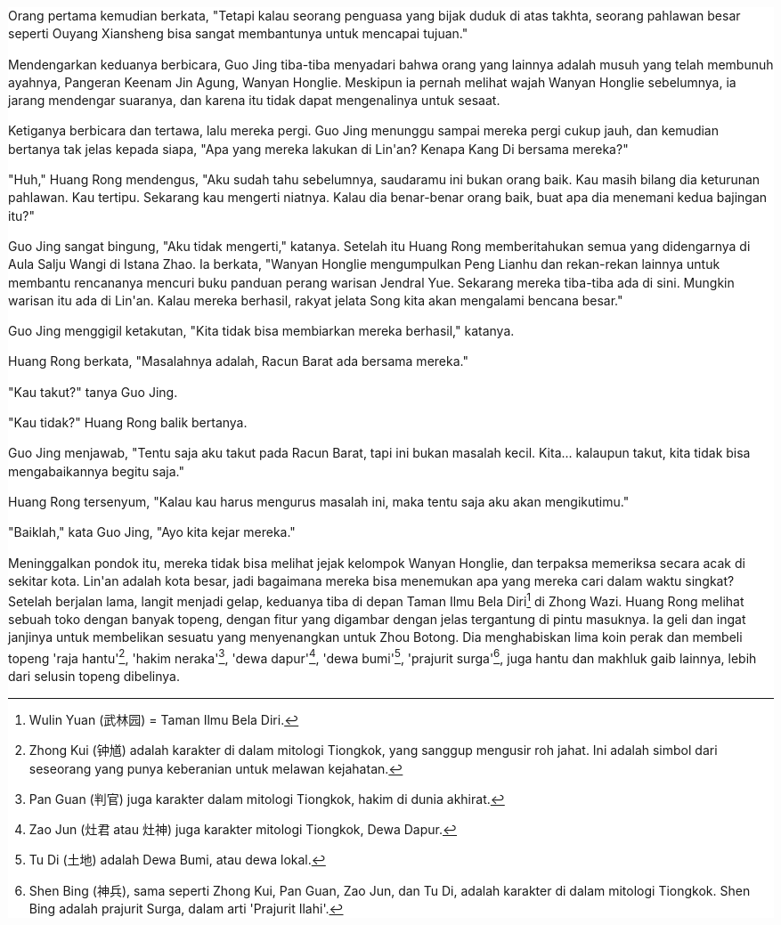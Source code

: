 Orang pertama kemudian berkata, "Tetapi kalau seorang penguasa yang bijak duduk di atas takhta, seorang pahlawan besar 
seperti Ouyang Xiansheng bisa sangat membantunya untuk mencapai tujuan."

Mendengarkan keduanya berbicara, Guo Jing tiba-tiba menyadari bahwa orang yang lainnya adalah musuh yang telah membunuh 
ayahnya, Pangeran Keenam Jin Agung, Wanyan Honglie. Meskipun ia pernah melihat wajah Wanyan Honglie sebelumnya, ia jarang 
mendengar suaranya, dan karena itu tidak dapat mengenalinya untuk sesaat.

Ketiganya berbicara dan tertawa, lalu mereka pergi. Guo Jing menunggu sampai mereka pergi cukup jauh, dan kemudian bertanya 
tak jelas kepada siapa, "Apa yang mereka lakukan di Lin'an? Kenapa Kang Di bersama mereka?"

"Huh," Huang Rong mendengus, "Aku sudah tahu sebelumnya, saudaramu ini bukan orang baik. Kau masih bilang dia keturunan 
pahlawan. Kau tertipu. Sekarang kau mengerti niatnya. Kalau dia benar-benar orang baik, buat apa dia menemani kedua 
bajingan itu?"

Guo Jing sangat bingung, "Aku tidak mengerti," katanya. Setelah itu Huang Rong memberitahukan semua yang didengarnya di Aula 
Salju Wangi di Istana Zhao. Ia berkata, "Wanyan Honglie mengumpulkan Peng Lianhu dan rekan-rekan lainnya untuk membantu 
rencananya mencuri buku panduan perang warisan Jendral Yue. Sekarang mereka tiba-tiba ada di sini. Mungkin warisan itu ada 
di Lin'an. Kalau mereka berhasil, rakyat jelata Song kita akan mengalami bencana besar."

Guo Jing menggigil ketakutan, "Kita tidak bisa membiarkan mereka berhasil," katanya.

Huang Rong berkata, "Masalahnya adalah, Racun Barat ada bersama mereka."

"Kau takut?" tanya Guo Jing.

"Kau tidak?" Huang Rong balik bertanya.

Guo Jing menjawab, "Tentu saja aku takut pada Racun Barat, tapi ini bukan masalah kecil. Kita... kalaupun takut, kita tidak 
bisa mengabaikannya begitu saja."

Huang Rong tersenyum, "Kalau kau harus mengurus masalah ini, maka tentu saja aku akan mengikutimu."

"Baiklah," kata Guo Jing, "Ayo kita kejar mereka."

Meninggalkan pondok itu, mereka tidak bisa melihat jejak kelompok Wanyan Honglie, dan terpaksa memeriksa secara acak di 
sekitar kota. Lin'an adalah kota besar, jadi bagaimana mereka bisa menemukan apa yang mereka cari dalam waktu singkat? 
Setelah berjalan lama, langit menjadi gelap, keduanya tiba di depan Taman Ilmu Bela Diri[^wulin-yuan] di Zhong Wazi. 
Huang Rong melihat sebuah toko dengan banyak topeng, dengan fitur yang digambar dengan jelas tergantung di pintu masuknya. 
Ia geli dan ingat janjinya untuk membelikan sesuatu yang menyenangkan untuk Zhou Botong. Dia menghabiskan lima koin perak 
dan membeli topeng 'raja hantu'[^zhong-kui], 'hakim neraka'[^pan-guan], 'dewa dapur'[^zao-jun], 'dewa bumi'[^tu-di], 'prajurit surga'[^shen-bing], juga hantu dan makhluk gaib lainnya, lebih dari selusin topeng dibelinya.


[^wu-bao]: Wu Bao (五宝), secara literal berarti 'Lima Harta Karun'. Yang dimaksud harta karun ini berkaitan dengan kepercayaan masyarakat Tionghoa tradisional. Secara umum dapat kita sebutkan sebagai Qi, Darah, Shen, Cairan Tubuh, dan Jing. Ini semua sangat tergantung pada _bagaimana_ orang menafsirkan makna teks kuno, dan saya sendiri sama sekali jauh dari ahli mengenai masalah tersebut, jadi istilah ini hanya diterjemahkan apa adanya. Kaitannya dengan nama makanan itu sendiri adalah, rasa dan manfaat kuliner tersebut dapat memenuhi tuntutan kelima 'harta karun' di atas.
[^sha]: Sha (傻) memang bisa diartikan 'konyol' atau bodoh/tolol. Sedangkan Gu (姑) sebenarnya berarti 'tante' atau seorang wanita. Tetapi kalau digunakan bersama Niang (娘) akan menjadi 'Nona'. Istilah Sha Gu (傻姑) bisa diterjemahkan menjadi 'Si Bodoh' untuk seorang perempuan.
[^sha-zi]: Sebetulnya sama dengan Sha Gu, tetapi Shazi ditujukan kepada seorang anak laki-laki.
[^shang-yi]: Dinasti Shang adalah kerajaan tertua yang tercatat dalam sejarah Tiongkok, dengan bukti sejarah sangat lengkap, yang berasal dari penggalian arkeologi modern. Dinasti Xia, yang sebetulnya tercatat sebagai pendahulu Dinasti Shang, tidak pernah diketemukan bukti-bukti arkeologi peninggalannya. Dinasti Shang digulingkan oleh pemberontakan Ji Fa sekitar tahun 1046 SM, yang menandai dimulainya era Dinasti Zhou.
[^lukisan-1]: Song Zi Tian Wang Tu (送子天王图) adalah nama lukisan dari seorang pelukis terkenal dari Dinasti Tang, yang bernama Wu Daozi (吴道子), 685-758 M. Judul lukisan itu bisa diterjemahkan menjadi 'Mengirimkan Seorang Anak Ke Tahta Surga'.
[^lukisan-2]: Mu Ma Tu (牧马图) adalah lukisan hasil karya Han Gan (韩干 atau tradisional:韓幹), 706-783 M, juga berasal dari era Dinasti Tang. Judul tersebut bisa diterjemahkan menjadi 'Penggembala Naik Kuda'. Dalam terjemahan novel bahasa Inggris hasil karya penggemar, nama Han Gan ditulis Han Ganhua.
[^lukisan-3]: Li Houzhu (李後主) adalah kaisar terakhir dari Dinasti Tang Selatan, yang sebetulnya bernama Li Yu (李煜), 937-978 Masehi. Li Yu dikenal sangat berbakat di dalam seni, dengan banyaknya puisi, prosa, dan juga lukisan hasil karyanya. Sebelum tahun 961 M, ia lebih dikenal dengan nama Li Congjia (李從嘉). Nama Li Houzhu itu sendiri juga bermakna 'Penguasa terakhir dari keluarga Li'. Salah satu catatan sejarah penting dari Li Yu adalah konflik yang sulit diuraikan dengan keluarga pendiri Dinasti Song, yaitu Zhao Kuangyin (赵匡胤), di mana ketika Song berhasil menaklukkan Dinasti Tang Selatan, Li Yu tidak dibunuh. Adalah adik kandung Zhao Kuangyin, yaitu Zhao Kuangyi (赵匡义), yang membunuhnya, sebagian karena skandal hubungan seksual dengan adik kandung dari permaisuri Li Yu, yang juga punya skandal dengan Li Yu sendiri. Zhao Kuangyi sendiri saat itu juga punya konflik dengan kakak kandungnya, yang berhubungan dengan tahta Kekaisaran. Judul lukisan tersebut bisa diartikan 'Menyeberangi Mata Air Hutan'.
[^lukisan-4]: Liang Kai (梁楷) adalah pelukis dari Kekaisaran Song Selatan, yang hidup dari tahun 1140-1210 M. Ia juga dikenal dengan sebutan 'Orang Gila Liang', karena gaya lukisannya yang sangat informal. Figur dalam lukisannya, yang mengingatkan Huang Rong kepada Zhou Botong, kemungkinan besar adalah Li Bai, seorang seniman terkenal dari era Dinasti Tang, yang pernah menulis sajak tentang Yang Guifei. Puisi tersebut akhirnya dijadikan bahan oleh beberapa pihak untuk menyingkirkan Li Bai dari istana, dengan memperalat Sang Kaisar Xuanzong (Li Longji), yang teramat sangat menyayangi Yang Guifei.
[^yuan-bao]: Batangan perak berbentuk kapal, uang jaman dulu.
[^karung-beras]: Yang dimaksud karung beras dan kantong arak di sini adalah para pengawal istana.
[^pepatah-2]: Ini adalah pepatah kuno, Yi Yan Ji Chu, Si Ma Nan Zhui (一言既出，驷马难追). Maksudnya adalah tekad untuk menepati janji.
[^jembatan-rusak]: Duan Qiao Can Xue (断桥残雪), atau Jembatan Rusak tempat orang bisa melihat sisa-sisa salju. 
[^feng-ru-song]: Feng Ru Song (风入松), artinya adalah 'Angin Meniup Pohon Pinus'.
[^karakter-fu]: Fu (扶) = Membantu, meluruskan, atau melegakan.
[^karakter-xie]: Xie (攜) = Membawa serta.
[^karakter-zui]: Zui (醉) = mabuk.
[^karakter-jiu]: Jiu (酒) = arak.
[^fei-lai-feng]: Fei Lai Feng (飞来峰) secara literal berarti 'Puncak Terbang Mendekat'.
[^cui-wei-ting]: Cui Wei Ting (翠微亭) = Pondok Hijau Kecil.
[^zheng-yi]: Zheng Yi (征衣) adalah seragam militer yang dipakai para prajurit di jaman dulu.
[^ma-ti]: Ma Ti (马蹄) = tapal kuda.
[^wulin-yuan]: Wulin Yuan (武林园) = Taman Ilmu Bela Diri.
[^zhong-kui]: Zhong Kui (钟馗) adalah karakter di dalam mitologi Tiongkok, yang sanggup mengusir roh jahat. Ini adalah simbol dari seseorang yang punya keberanian untuk melawan kejahatan.
[^pan-guan]: Pan Guan (判官) juga karakter dalam mitologi Tiongkok, hakim di dunia akhirat.
[^zao-jun]: Zao Jun (灶君 atau 灶神) juga karakter mitologi Tiongkok, Dewa Dapur.
[^tu-di]: Tu Di (土地) adalah Dewa Bumi, atau dewa lokal.
[^shen-bing]: Shen Bing (神兵), sama seperti Zhong Kui, Pan Guan, Zao Jun, dan Tu Di, adalah karakter di dalam mitologi Tiongkok. Shen Bing adalah prajurit Surga, dalam arti 'Prajurit Ilahi'.
[^san-yuan-lou]: San Yuan Lou (三原楼), leebih enak kalau kita tulis Kedai San Yuan, atau dibiarkan apa adanya.
[^eternal-willow]: Liu Yong (柳永) adalah seorang penyair Dinasti Song Utara (sekitar 984–1053 M). Ia dikenal karena memakai gaya bahasa yang sangat vulgar bagi jaman itu, dan juga kehidupan pribadinya yang sering menghabiskan waktu di rumah-rumah bordil, termasuk membuat sajak untuk para penghuninya. Selain itu Liu Yong juga dikenal sebagai orang pertama yang melakukan reformasi terhadap puisi Song Ci (宋词).
[^wang-hai-chao]: Lagu atau syair berjudul Wang Hai Chao (望海潮), yang berarti 'Memandang Gelombang Laut'. Puisi ini ditulis oleh Liu Yong pada tahun 1003, Wang Hai Chao. Dong Nan Xíng Sheng (望海潮·东南形胜). Puisi tersebut ebetulnya ditulis Liu Yong sebagai sapaan kepada Sun He, salah seorang pejabat kompeten dari Dinasti Song. Begitu diedarkan, puisi tersebut dengan cepat menyebar dan menjadi sangat populer. Sejak itu nama Liu Yong pun dikenal orang.
[^liu-bu-shan]: Liu Bu Shan (六部山) = Bukit Enam Kementrian.
[^jia-ming-dian]: Jia Ming Dian (嘉明殿) = Gedung yang terang dan megah.
[^cui-han-tang]: Cui Han Tang (翠寒堂) = Gedung Giok Dingin.
[^mo-li]: Melati, atau Mo Li (茉莉).
[^su-xin]: Su Xin (素馨), kemungkinan adalah Bunga Kamboja.
[^she-xiang-teng]: She Xiang Teng (麝香藤), kemungkinan adalah sejenis bunga kesturi.
[^shu-jin]: Hanya ada nama latin dari bunga ini, _vermillion hibiscus_. Tidak ditemukan referensi tentang nama Shu Jin.
[^yu-gui]: Yu Gui (玉桂), tampaknya adalah _Cinnamon_ atau Kayu Manis.
[^hong-jiao]: Hong Jiao (红蕉), nama ini sendiri berarti 'Pisang Merah'.
[^loquat]: Pipa (枇杷), adalah sejenis buah yang rasanya asam, berwarna kuning-oranye seperti kuning telur, dan berbentuk bulat telur.
[^ping-shen]: Ping Shen (平身), biasa digunakan oleh kaisar untuk mempersilakan para bawahannya bangkit berdiri setelah memberi hormat. Tetapi Guo Jing menambahkan kata 'Silakan', atau Qing (请), yang menjadikannya sangat aneh.